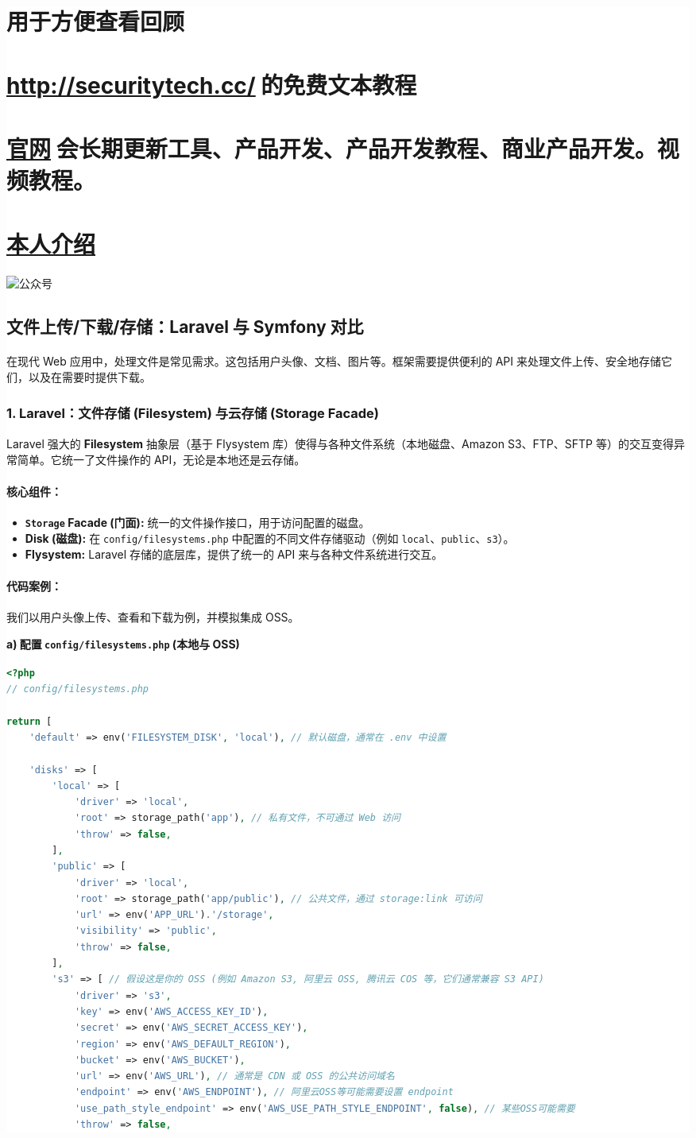  # 用于方便查看回顾
 # http://securitytech.cc/ 的免费文本教程
 
 # [官网](securitytech.cc) 会长期更新工具、产品开发、产品开发教程、商业产品开发。视频教程。
 
 # [本人介绍](http://securitytech.cc/about)
 
 ![公众号](https://github.com/haidragon/haidragon/blob/main/gzh.png)
 
## 文件上传/下载/存储：Laravel 与 Symfony 对比

在现代 Web 应用中，处理文件是常见需求。这包括用户头像、文档、图片等。框架需要提供便利的 API 来处理文件上传、安全地存储它们，以及在需要时提供下载。

### 1\. Laravel：文件存储 (Filesystem) 与云存储 (Storage Facade)

Laravel 强大的 **Filesystem** 抽象层（基于 Flysystem 库）使得与各种文件系统（本地磁盘、Amazon S3、FTP、SFTP 等）的交互变得异常简单。它统一了文件操作的 API，无论是本地还是云存储。

#### **核心组件：**

  * **`Storage` Facade (门面):** 统一的文件操作接口，用于访问配置的磁盘。
  * **Disk (磁盘):** 在 `config/filesystems.php` 中配置的不同文件存储驱动（例如 `local`、`public`、`s3`）。
  * **Flysystem:** Laravel 存储的底层库，提供了统一的 API 来与各种文件系统进行交互。

#### **代码案例：**

我们以用户头像上传、查看和下载为例，并模拟集成 OSS。

**a) 配置 `config/filesystems.php` (本地与 OSS)**

```php
<?php
// config/filesystems.php

return [
    'default' => env('FILESYSTEM_DISK', 'local'), // 默认磁盘，通常在 .env 中设置

    'disks' => [
        'local' => [
            'driver' => 'local',
            'root' => storage_path('app'), // 私有文件，不可通过 Web 访问
            'throw' => false,
        ],
        'public' => [
            'driver' => 'local',
            'root' => storage_path('app/public'), // 公共文件，通过 storage:link 可访问
            'url' => env('APP_URL').'/storage',
            'visibility' => 'public',
            'throw' => false,
        ],
        's3' => [ // 假设这是你的 OSS (例如 Amazon S3, 阿里云 OSS, 腾讯云 COS 等，它们通常兼容 S3 API)
            'driver' => 's3',
            'key' => env('AWS_ACCESS_KEY_ID'),
            'secret' => env('AWS_SECRET_ACCESS_KEY'),
            'region' => env('AWS_DEFAULT_REGION'),
            'bucket' => env('AWS_BUCKET'),
            'url' => env('AWS_URL'), // 通常是 CDN 或 OSS 的公共访问域名
            'endpoint' => env('AWS_ENDPOINT'), // 阿里云OSS等可能需要设置 endpoint
            'use_path_style_endpoint' => env('AWS_USE_PATH_STYLE_ENDPOINT', false), // 某些OSS可能需要
            'throw' => false,
```